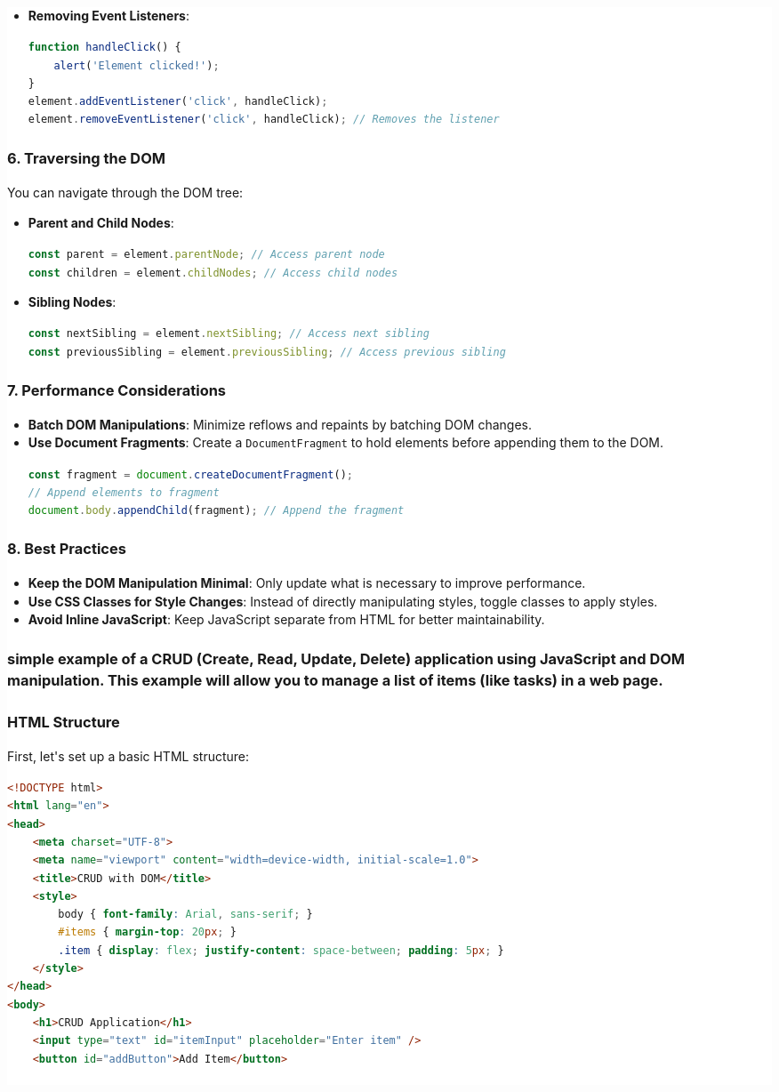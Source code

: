 - **Removing Event Listeners**:
  ```javascript
  function handleClick() {
      alert('Element clicked!');
  }
  element.addEventListener('click', handleClick);
  element.removeEventListener('click', handleClick); // Removes the listener
  ```

### 6. Traversing the DOM
You can navigate through the DOM tree:
- **Parent and Child Nodes**:
  ```javascript
  const parent = element.parentNode; // Access parent node
  const children = element.childNodes; // Access child nodes
  ```

- **Sibling Nodes**:
  ```javascript
  const nextSibling = element.nextSibling; // Access next sibling
  const previousSibling = element.previousSibling; // Access previous sibling
  ```

### 7. Performance Considerations
- **Batch DOM Manipulations**: Minimize reflows and repaints by batching DOM changes.
- **Use Document Fragments**: Create a `DocumentFragment` to hold elements before appending them to the DOM.
  ```javascript
  const fragment = document.createDocumentFragment();
  // Append elements to fragment
  document.body.appendChild(fragment); // Append the fragment
  ```

### 8. Best Practices
- **Keep the DOM Manipulation Minimal**: Only update what is necessary to improve performance.
- **Use CSS Classes for Style Changes**: Instead of directly manipulating styles, toggle classes to apply styles.
- **Avoid Inline JavaScript**: Keep JavaScript separate from HTML for better maintainability.

### simple example of a CRUD (Create, Read, Update, Delete) application using JavaScript and DOM manipulation. This example will allow you to manage a list of items (like tasks) in a web page.

### HTML Structure
First, let's set up a basic HTML structure:

```html
<!DOCTYPE html>
<html lang="en">
<head>
    <meta charset="UTF-8">
    <meta name="viewport" content="width=device-width, initial-scale=1.0">
    <title>CRUD with DOM</title>
    <style>
        body { font-family: Arial, sans-serif; }
        #items { margin-top: 20px; }
        .item { display: flex; justify-content: space-between; padding: 5px; }
    </style>
</head>
<body>
    <h1>CRUD Application</h1>
    <input type="text" id="itemInput" placeholder="Enter item" />
    <button id="addButton">Add Item</button>
    
```